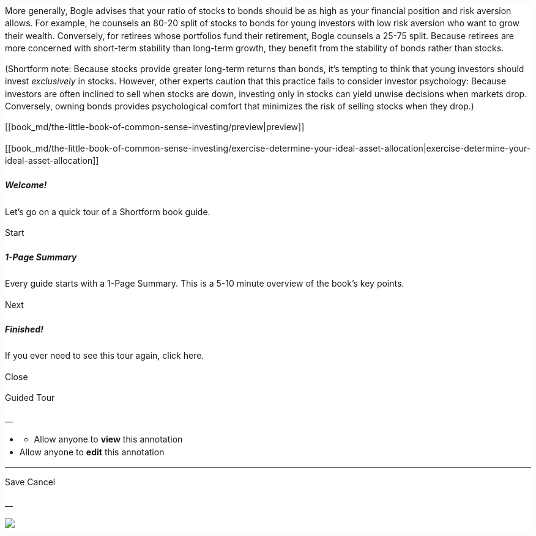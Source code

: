 More generally, Bogle advises that your ratio of stocks to bonds should be as high as your financial position and risk aversion allows. For example, he counsels an 80-20 split of stocks to bonds for young investors with low risk aversion who want to grow their wealth. Conversely, for retirees whose portfolios fund their retirement, Bogle counsels a 25-75 split. Because retirees are more concerned with short-term stability than long-term growth, they benefit from the stability of bonds rather than stocks.

(Shortform note: Because stocks provide greater long-term returns than bonds, it’s tempting to think that young investors should invest _exclusively_ in stocks. However, other experts caution that this practice fails to consider investor psychology: Because investors are often inclined to sell when stocks are down, investing only in stocks can yield unwise decisions when markets drop. Conversely, owning bonds provides psychological comfort that minimizes the risk of selling stocks when they drop.)

[[book_md/the-little-book-of-common-sense-investing/preview|preview]]

[[book_md/the-little-book-of-common-sense-investing/exercise-determine-your-ideal-asset-allocation|exercise-determine-your-ideal-asset-allocation]]

##### Welcome!

Let’s go on a quick tour of a Shortform book guide. 

Start

##### 1-Page Summary

Every guide starts with a 1-Page Summary. This is a 5-10 minute overview of the book’s key points. 

Next

##### Finished!

If you ever need to see this tour again, click here. 

Close

Guided Tour

__

  *   * Allow anyone to **view** this annotation
  * Allow anyone to **edit** this annotation



* * *

Save Cancel

__




![](https://bat.bing.com/action/0?ti=56018282&Ver=2&mid=a045b5cf-1fbd-431f-a69d-fbc39f0f3eda&sid=1711133063fa11eebdec89a8b8ae3bbc&vid=171147a063fa11eea7440fcfeb230d96&vids=0&msclkid=N&pi=0&lg=en-US&sw=800&sh=600&sc=24&nwd=1&tl=Shortform%20%7C%20The%20Little%20Book%20of%20Common%20Sense%20Investing&p=https%3A%2F%2Fwww.shortform.com%2Fapp%2Fbook%2Fthe-little-book-of-common-sense-investing%2F1-page-summary&r=&lt=410&evt=pageLoad&sv=1&rn=923524)
